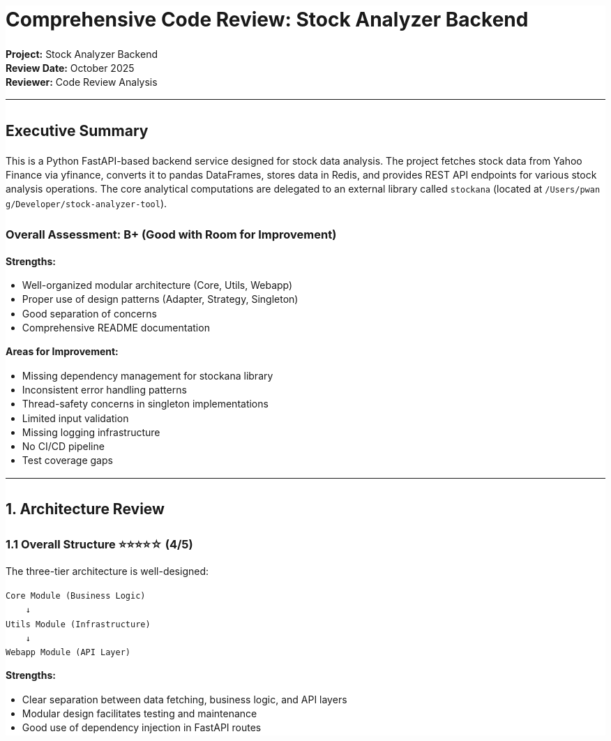 # Comprehensive Code Review: Stock Analyzer Backend

**Project:** Stock Analyzer Backend  
**Review Date:** October 2025  
**Reviewer:** Code Review Analysis  

---

## Executive Summary

This is a Python FastAPI-based backend service designed for stock data analysis. The project fetches stock data from Yahoo Finance via yfinance, converts it to pandas DataFrames, stores data in Redis, and provides REST API endpoints for various stock analysis operations. The core analytical computations are delegated to an external library called `stockana` (located at `/Users/pwang/Developer/stock-analyzer-tool`).

### Overall Assessment: **B+ (Good with Room for Improvement)**

**Strengths:**
- Well-organized modular architecture (Core, Utils, Webapp)
- Proper use of design patterns (Adapter, Strategy, Singleton)
- Good separation of concerns
- Comprehensive README documentation

**Areas for Improvement:**
- Missing dependency management for stockana library
- Inconsistent error handling patterns
- Thread-safety concerns in singleton implementations
- Limited input validation
- Missing logging infrastructure
- No CI/CD pipeline
- Test coverage gaps

---

## 1. Architecture Review

### 1.1 Overall Structure ⭐⭐⭐⭐☆ (4/5)

The three-tier architecture is well-designed:

```
Core Module (Business Logic)
    ↓
Utils Module (Infrastructure)
    ↓
Webapp Module (API Layer)
```

**Strengths:**
- Clear separation between data fetching, business logic, and API layers
- Modular design facilitates testing and maintenance
- Good use of dependency injection in FastAPI routes
